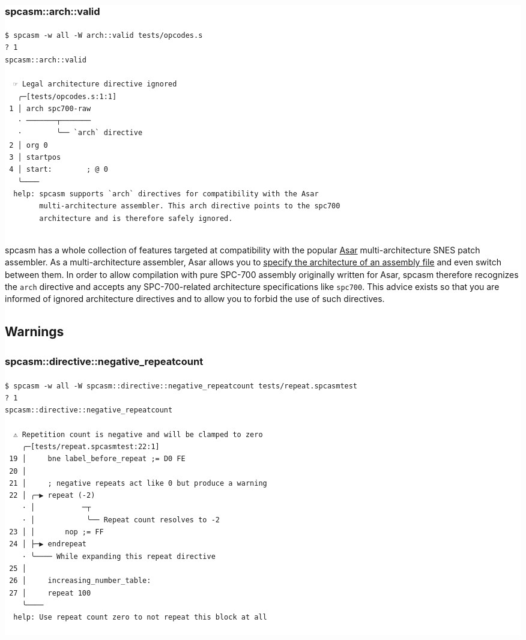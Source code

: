 ### spcasm::arch::valid

```trycmd
$ spcasm -w all -W arch::valid tests/opcodes.s
? 1
spcasm::arch::valid

  ☞ Legal architecture directive ignored
   ╭─[tests/opcodes.s:1:1]
 1 │ arch spc700-raw
   · ───────┬───────
   ·        ╰── `arch` directive
 2 │ org 0
 3 │ startpos
 4 │ start:        ; @ 0
   ╰────
  help: spcasm supports `arch` directives for compatibility with the Asar
        multi-architecture assembler. This arch directive points to the spc700
        architecture and is therefore safely ignored.


```

spcasm has a whole collection of features targeted at compatibility with the popular [Asar](https://rpghacker.github.io/asar/manual/) multi-architecture SNES patch assembler. As a multi-architecture assembler, Asar allows you to [specify the architecture of an assembly file](https://rpghacker.github.io/asar/manual/#archs) and even switch between them. In order to allow compilation with pure SPC-700 assembly originally written for Asar, spcasm therefore recognizes the `arch` directive and accepts any SPC-700-related architecture specifications like `spc700`. This advice exists so that you are informed of ignored architecture directives and to allow you to forbid the use of such directives.

## Warnings

### spcasm::directive::negative_repeatcount

```trycmd
$ spcasm -w all -W spcasm::directive::negative_repeatcount tests/repeat.spcasmtest
? 1
spcasm::directive::negative_repeatcount

  ⚠ Repetition count is negative and will be clamped to zero
    ╭─[tests/repeat.spcasmtest:22:1]
 19 │     bne label_before_repeat ;= D0 FE
 20 │     
 21 │     ; negative repeats act like 0 but produce a warning
 22 │ ╭─▶ repeat (-2)
    · │           ─┬
    · │            ╰── Repeat count resolves to -2
 23 │ │       nop ;= FF
 24 │ ├─▶ endrepeat
    · ╰──── While expanding this repeat directive
 25 │     
 26 │     increasing_number_table:
 27 │     repeat 100
    ╰────
  help: Use repeat count zero to not repeat this block at all


```
